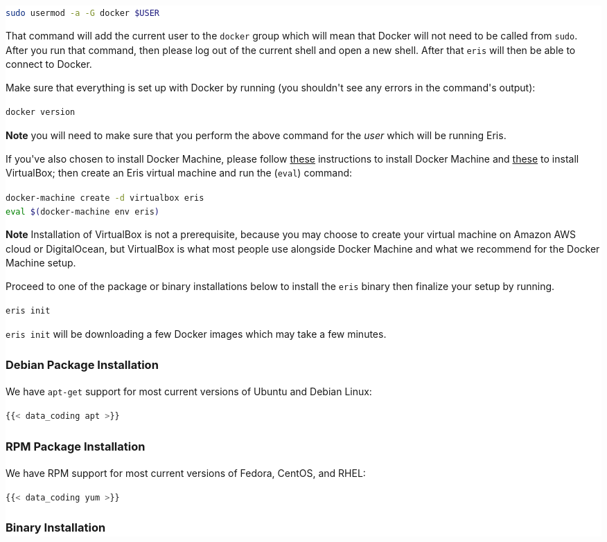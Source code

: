 ```bash
sudo usermod -a -G docker $USER
```

That command will add the current user to the `docker` group which will mean that Docker will not need to be called from `sudo`. After you run that command, then please log out of the current shell and open a new shell. After that `eris` will then be able to connect to Docker.

Make sure that everything is set up with Docker by running (you shouldn't see any errors in the command's output):

```bash
docker version
```

**Note** you will need to make sure that you perform the above command for the *user* which will be running Eris.

If you've also chosen to install Docker Machine, please follow [these](https://docs.docker.com/machine/install-machine/#installing-machine-directly) instructions to install Docker Machine and [these](https://www.virtualbox.org/wiki/Linux_Downloads) to install VirtualBox; then create an Eris virtual machine and run the (`eval`) command:

```bash
docker-machine create -d virtualbox eris
eval $(docker-machine env eris)
```

**Note** Installation of VirtualBox is not a prerequisite, because you may choose to create your virtual machine on Amazon AWS cloud or DigitalOcean, but VirtualBox is what most people use alongside Docker Machine and what we recommend for the Docker Machine setup.

Proceed to one of the package or binary installations below to install the `eris` binary then finalize your setup by running.

```bash
eris init
```

`eris init` will be downloading a few Docker images which may take a few minutes.

### Debian Package Installation

We have `apt-get` support for most current versions of Ubuntu and Debian Linux:

```bash
{{< data_coding apt >}}
```

### RPM Package Installation

We have RPM support for most current versions of Fedora, CentOS, and RHEL:

```bash
{{< data_coding yum >}}
```

### Binary Installation
